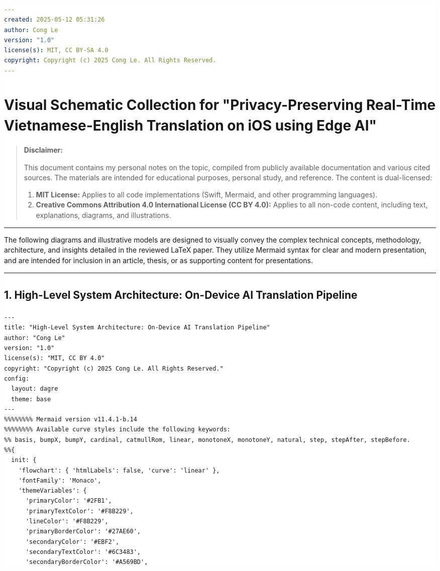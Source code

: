 ```yaml
---
created: 2025-05-12 05:31:26
author: Cong Le
version: "1.0"
license(s): MIT, CC BY-SA 4.0
copyright: Copyright (c) 2025 Cong Le. All Rights Reserved.
---
```





# Visual Schematic Collection for "Privacy-Preserving Real-Time Vietnamese-English Translation on iOS using Edge AI"
> **Disclaimer:**
>
> This document contains my personal notes on the topic,
> compiled from publicly available documentation and various cited sources.
> The materials are intended for educational purposes, personal study, and reference.
> The content is dual-licensed:
> 1. **MIT License:** Applies to all code implementations (Swift, Mermaid, and other programming languages).
> 2. **Creative Commons Attribution 4.0 International License (CC BY 4.0):** Applies to all non-code content, including text, explanations, diagrams, and illustrations.
---

The following diagrams and illustrative models are designed to visually convey the complex technical concepts, methodology, architecture, and insights detailed in the reviewed LaTeX paper. They utilize Mermaid syntax for clear and modern presentation, and are intended for inclusion in an article, thesis, or as supporting content for presentations.

---

## 1. High-Level System Architecture: On-Device AI Translation Pipeline


```mermaid
---
title: "High-Level System Architecture: On-Device AI Translation Pipeline"
author: "Cong Le"
version: "1.0"
license(s): "MIT, CC BY 4.0"
copyright: "Copyright (c) 2025 Cong Le. All Rights Reserved."
config:
  layout: dagre
  theme: base
---
%%%%%%%% Mermaid version v11.4.1-b.14
%%%%%%%% Available curve styles include the following keywords:
%% basis, bumpX, bumpY, cardinal, catmullRom, linear, monotoneX, monotoneY, natural, step, stepAfter, stepBefore.
%%{
  init: {
    'flowchart': { 'htmlLabels': false, 'curve': 'linear' },
    'fontFamily': 'Monaco',
    'themeVariables': {
      'primaryColor': '#2FB1',
      'primaryTextColor': '#F8B229',
      'lineColor': '#F8B229',
      'primaryBorderColor': '#27AE60',
      'secondaryColor': '#EBF2',
      'secondaryTextColor': '#6C3483',
      'secondaryBorderColor': '#A569BD',
```